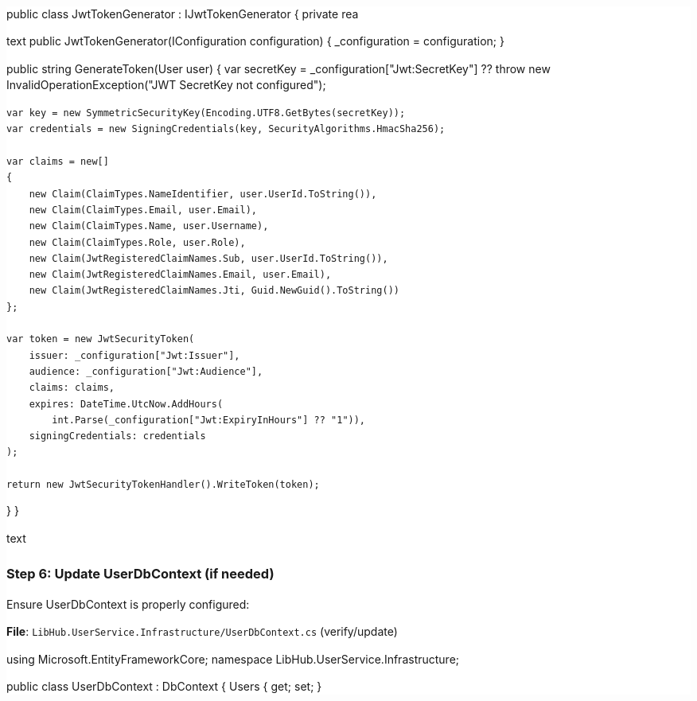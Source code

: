 public class JwtTokenGenerator : IJwtTokenGenerator
{
private rea

text
public JwtTokenGenerator(IConfiguration configuration)
{
    _configuration = configuration;
}

public string GenerateToken(User user)
{
    var secretKey = _configuration["Jwt:SecretKey"]
        ?? throw new InvalidOperationException("JWT SecretKey not configured");

    var key = new SymmetricSecurityKey(Encoding.UTF8.GetBytes(secretKey));
    var credentials = new SigningCredentials(key, SecurityAlgorithms.HmacSha256);

    var claims = new[]
    {
        new Claim(ClaimTypes.NameIdentifier, user.UserId.ToString()),
        new Claim(ClaimTypes.Email, user.Email),
        new Claim(ClaimTypes.Name, user.Username),
        new Claim(ClaimTypes.Role, user.Role),
        new Claim(JwtRegisteredClaimNames.Sub, user.UserId.ToString()),
        new Claim(JwtRegisteredClaimNames.Email, user.Email),
        new Claim(JwtRegisteredClaimNames.Jti, Guid.NewGuid().ToString())
    };

    var token = new JwtSecurityToken(
        issuer: _configuration["Jwt:Issuer"],
        audience: _configuration["Jwt:Audience"],
        claims: claims,
        expires: DateTime.UtcNow.AddHours(
            int.Parse(_configuration["Jwt:ExpiryInHours"] ?? "1")),
        signingCredentials: credentials
    );

    return new JwtSecurityTokenHandler().WriteToken(token);
}
}

text

### Step 6: Update UserDbContext (if needed)

Ensure UserDbContext is properly configured:

**File**: `LibHub.UserService.Infrastructure/UserDbContext.cs` (verify/update)

using Microsoft.EntityFrameworkCore;
namespace LibHub.UserService.Infrastructure;

public class UserDbContext : DbContext
{
<User> Users { get; set; }
